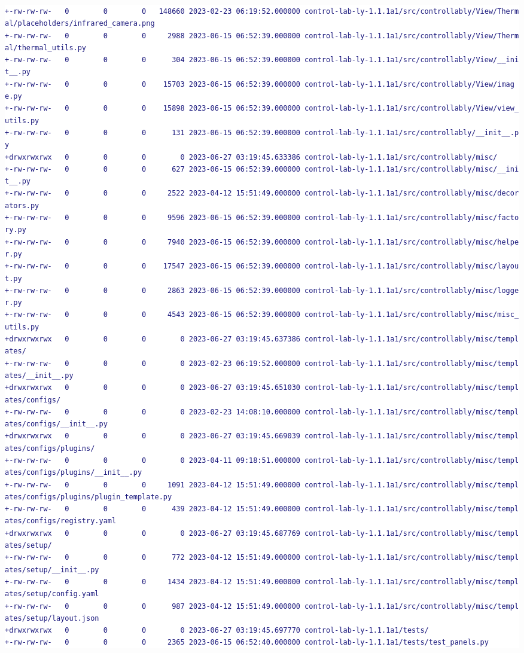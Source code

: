 ```diff
+-rw-rw-rw-   0        0        0   148660 2023-02-23 06:19:52.000000 control-lab-ly-1.1.1a1/src/controllably/View/Thermal/placeholders/infrared_camera.png
+-rw-rw-rw-   0        0        0     2988 2023-06-15 06:52:39.000000 control-lab-ly-1.1.1a1/src/controllably/View/Thermal/thermal_utils.py
+-rw-rw-rw-   0        0        0      304 2023-06-15 06:52:39.000000 control-lab-ly-1.1.1a1/src/controllably/View/__init__.py
+-rw-rw-rw-   0        0        0    15703 2023-06-15 06:52:39.000000 control-lab-ly-1.1.1a1/src/controllably/View/image.py
+-rw-rw-rw-   0        0        0    15898 2023-06-15 06:52:39.000000 control-lab-ly-1.1.1a1/src/controllably/View/view_utils.py
+-rw-rw-rw-   0        0        0      131 2023-06-15 06:52:39.000000 control-lab-ly-1.1.1a1/src/controllably/__init__.py
+drwxrwxrwx   0        0        0        0 2023-06-27 03:19:45.633386 control-lab-ly-1.1.1a1/src/controllably/misc/
+-rw-rw-rw-   0        0        0      627 2023-06-15 06:52:39.000000 control-lab-ly-1.1.1a1/src/controllably/misc/__init__.py
+-rw-rw-rw-   0        0        0     2522 2023-04-12 15:51:49.000000 control-lab-ly-1.1.1a1/src/controllably/misc/decorators.py
+-rw-rw-rw-   0        0        0     9596 2023-06-15 06:52:39.000000 control-lab-ly-1.1.1a1/src/controllably/misc/factory.py
+-rw-rw-rw-   0        0        0     7940 2023-06-15 06:52:39.000000 control-lab-ly-1.1.1a1/src/controllably/misc/helper.py
+-rw-rw-rw-   0        0        0    17547 2023-06-15 06:52:39.000000 control-lab-ly-1.1.1a1/src/controllably/misc/layout.py
+-rw-rw-rw-   0        0        0     2863 2023-06-15 06:52:39.000000 control-lab-ly-1.1.1a1/src/controllably/misc/logger.py
+-rw-rw-rw-   0        0        0     4543 2023-06-15 06:52:39.000000 control-lab-ly-1.1.1a1/src/controllably/misc/misc_utils.py
+drwxrwxrwx   0        0        0        0 2023-06-27 03:19:45.637386 control-lab-ly-1.1.1a1/src/controllably/misc/templates/
+-rw-rw-rw-   0        0        0        0 2023-02-23 06:19:52.000000 control-lab-ly-1.1.1a1/src/controllably/misc/templates/__init__.py
+drwxrwxrwx   0        0        0        0 2023-06-27 03:19:45.651030 control-lab-ly-1.1.1a1/src/controllably/misc/templates/configs/
+-rw-rw-rw-   0        0        0        0 2023-02-23 14:08:10.000000 control-lab-ly-1.1.1a1/src/controllably/misc/templates/configs/__init__.py
+drwxrwxrwx   0        0        0        0 2023-06-27 03:19:45.669039 control-lab-ly-1.1.1a1/src/controllably/misc/templates/configs/plugins/
+-rw-rw-rw-   0        0        0        0 2023-04-11 09:18:51.000000 control-lab-ly-1.1.1a1/src/controllably/misc/templates/configs/plugins/__init__.py
+-rw-rw-rw-   0        0        0     1091 2023-04-12 15:51:49.000000 control-lab-ly-1.1.1a1/src/controllably/misc/templates/configs/plugins/plugin_template.py
+-rw-rw-rw-   0        0        0      439 2023-04-12 15:51:49.000000 control-lab-ly-1.1.1a1/src/controllably/misc/templates/configs/registry.yaml
+drwxrwxrwx   0        0        0        0 2023-06-27 03:19:45.687769 control-lab-ly-1.1.1a1/src/controllably/misc/templates/setup/
+-rw-rw-rw-   0        0        0      772 2023-04-12 15:51:49.000000 control-lab-ly-1.1.1a1/src/controllably/misc/templates/setup/__init__.py
+-rw-rw-rw-   0        0        0     1434 2023-04-12 15:51:49.000000 control-lab-ly-1.1.1a1/src/controllably/misc/templates/setup/config.yaml
+-rw-rw-rw-   0        0        0      987 2023-04-12 15:51:49.000000 control-lab-ly-1.1.1a1/src/controllably/misc/templates/setup/layout.json
+drwxrwxrwx   0        0        0        0 2023-06-27 03:19:45.697770 control-lab-ly-1.1.1a1/tests/
+-rw-rw-rw-   0        0        0     2365 2023-06-15 06:52:40.000000 control-lab-ly-1.1.1a1/tests/test_panels.py
```
